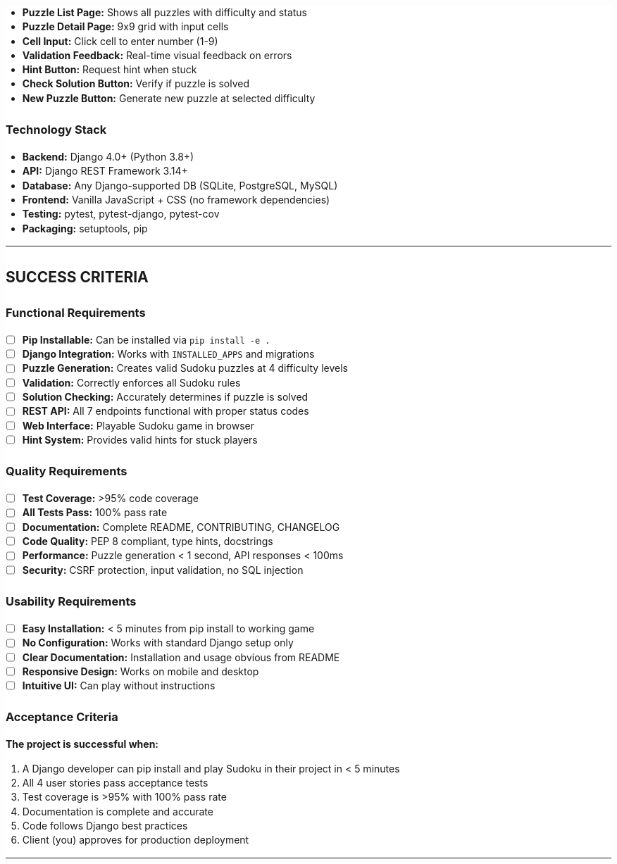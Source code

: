 - **Puzzle List Page:** Shows all puzzles with difficulty and status
- **Puzzle Detail Page:** 9x9 grid with input cells
- **Cell Input:** Click cell to enter number (1-9)
- **Validation Feedback:** Real-time visual feedback on errors
- **Hint Button:** Request hint when stuck
- **Check Solution Button:** Verify if puzzle is solved
- **New Puzzle Button:** Generate new puzzle at selected difficulty

### Technology Stack

- **Backend:** Django 4.0+ (Python 3.8+)
- **API:** Django REST Framework 3.14+
- **Database:** Any Django-supported DB (SQLite, PostgreSQL, MySQL)
- **Frontend:** Vanilla JavaScript + CSS (no framework dependencies)
- **Testing:** pytest, pytest-django, pytest-cov
- **Packaging:** setuptools, pip

---

## SUCCESS CRITERIA

### Functional Requirements

- [ ] **Pip Installable:** Can be installed via `pip install -e .`
- [ ] **Django Integration:** Works with `INSTALLED_APPS` and migrations
- [ ] **Puzzle Generation:** Creates valid Sudoku puzzles at 4 difficulty levels
- [ ] **Validation:** Correctly enforces all Sudoku rules
- [ ] **Solution Checking:** Accurately determines if puzzle is solved
- [ ] **REST API:** All 7 endpoints functional with proper status codes
- [ ] **Web Interface:** Playable Sudoku game in browser
- [ ] **Hint System:** Provides valid hints for stuck players

### Quality Requirements

- [ ] **Test Coverage:** >95% code coverage
- [ ] **All Tests Pass:** 100% pass rate
- [ ] **Documentation:** Complete README, CONTRIBUTING, CHANGELOG
- [ ] **Code Quality:** PEP 8 compliant, type hints, docstrings
- [ ] **Performance:** Puzzle generation < 1 second, API responses < 100ms
- [ ] **Security:** CSRF protection, input validation, no SQL injection

### Usability Requirements

- [ ] **Easy Installation:** < 5 minutes from pip install to working game
- [ ] **No Configuration:** Works with standard Django setup only
- [ ] **Clear Documentation:** Installation and usage obvious from README
- [ ] **Responsive Design:** Works on mobile and desktop
- [ ] **Intuitive UI:** Can play without instructions

### Acceptance Criteria

**The project is successful when:**
1. A Django developer can pip install and play Sudoku in their project in < 5 minutes
2. All 4 user stories pass acceptance tests
3. Test coverage is >95% with 100% pass rate
4. Documentation is complete and accurate
5. Code follows Django best practices
6. Client (you) approves for production deployment

---